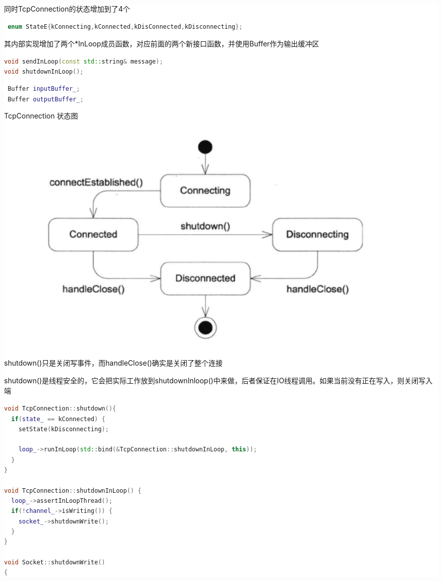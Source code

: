 同时TcpConnection的状态增加到了4个

~~~c++
 enum StateE{kConnecting,kConnected,kDisConnected,kDisconnecting};
~~~



其内部实现增加了两个*InLoop成员函数，对应前面的两个新接口函数，并使用Buffer作为输出缓冲区

~~~C++
void sendInLoop(const std::string& message);
void shutdownInLoop();
~~~



~~~C++
 Buffer inputBuffer_;
 Buffer outputBuffer_;
~~~

TcpConnection 状态图

![TcpConnection_status](/img/img_20.png)

shutdown()只是关闭写事件，而handleClose()确实是关闭了整个连接

shutdown()是线程安全的，它会把实际工作放到shutdownInloop()中来做，后者保证在IO线程调用。如果当前没有正在写入，则关闭写入端

~~~C++
void TcpConnection::shutdown(){
  if(state_ == kConnected) {
    setState(kDisconnecting);

    loop_->runInLoop(std::bind(&TcpConnection::shutdownInLoop, this));
  }
}

void TcpConnection::shutdownInLoop() {
  loop_->assertInLoopThread();
  if(!channel_->isWriting()) {
    socket_->shutdownWrite();
  }
}

void Socket::shutdownWrite()
{
~~~